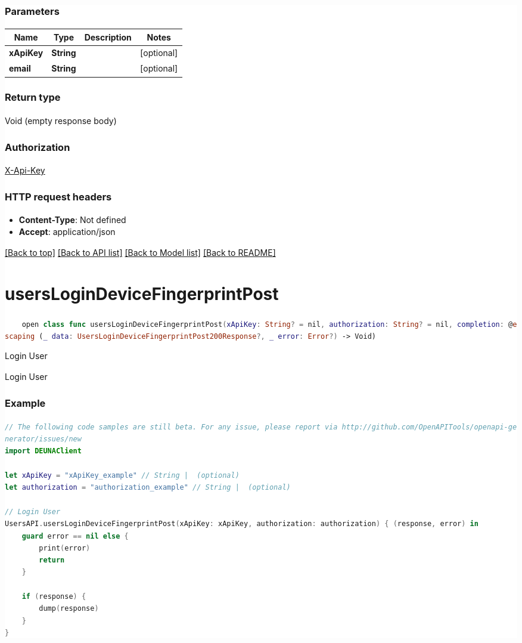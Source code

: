 ### Parameters

Name | Type | Description  | Notes
------------- | ------------- | ------------- | -------------
 **xApiKey** | **String** |  | [optional] 
 **email** | **String** |  | [optional] 

### Return type

Void (empty response body)

### Authorization

[X-Api-Key](../README.md#X-Api-Key)

### HTTP request headers

 - **Content-Type**: Not defined
 - **Accept**: application/json

[[Back to top]](#) [[Back to API list]](../README.md#documentation-for-api-endpoints) [[Back to Model list]](../README.md#documentation-for-models) [[Back to README]](../README.md)

# **usersLoginDeviceFingerprintPost**
```swift
    open class func usersLoginDeviceFingerprintPost(xApiKey: String? = nil, authorization: String? = nil, completion: @escaping (_ data: UsersLoginDeviceFingerprintPost200Response?, _ error: Error?) -> Void)
```

Login User

Login User

### Example
```swift
// The following code samples are still beta. For any issue, please report via http://github.com/OpenAPITools/openapi-generator/issues/new
import DEUNAClient

let xApiKey = "xApiKey_example" // String |  (optional)
let authorization = "authorization_example" // String |  (optional)

// Login User
UsersAPI.usersLoginDeviceFingerprintPost(xApiKey: xApiKey, authorization: authorization) { (response, error) in
    guard error == nil else {
        print(error)
        return
    }

    if (response) {
        dump(response)
    }
}
```
